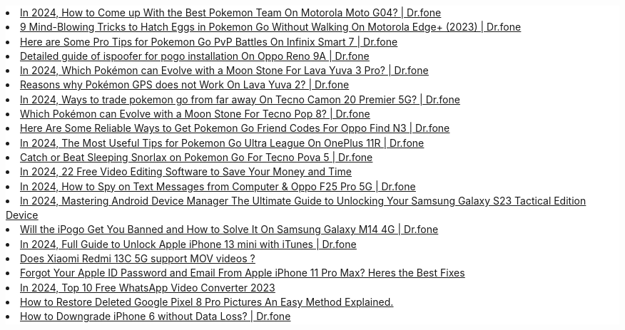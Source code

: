 <li><a href="https://android-pokemon-go.techidaily.com/in-2024-how-to-come-up-with-the-best-pokemon-team-on-motorola-moto-g04-drfone-by-drfone-virtual-android/"><u>In 2024, How to Come up With the Best Pokemon Team On Motorola Moto G04? | Dr.fone</u></a></li>
<li><a href="https://android-pokemon-go.techidaily.com/9-mind-blowing-tricks-to-hatch-eggs-in-pokemon-go-without-walking-on-motorola-edgeplus-2023-drfone-by-drfone-virtual-android/"><u>9 Mind-Blowing Tricks to Hatch Eggs in Pokemon Go Without Walking On Motorola Edge+ (2023) | Dr.fone</u></a></li>
<li><a href="https://android-pokemon-go.techidaily.com/here-are-some-pro-tips-for-pokemon-go-pvp-battles-on-infinix-smart-7-drfone-by-drfone-virtual-android/"><u>Here are Some Pro Tips for Pokemon Go PvP Battles On Infinix Smart 7 | Dr.fone</u></a></li>
<li><a href="https://android-pokemon-go.techidaily.com/detailed-guide-of-ispoofer-for-pogo-installation-on-oppo-reno-9a-drfone-by-drfone-virtual-android/"><u>Detailed guide of ispoofer for pogo installation On Oppo Reno 9A | Dr.fone</u></a></li>
<li><a href="https://android-pokemon-go.techidaily.com/in-2024-which-pokemon-can-evolve-with-a-moon-stone-for-lava-yuva-3-pro-drfone-by-drfone-virtual-android/"><u>In 2024, Which Pokémon can Evolve with a Moon Stone For Lava Yuva 3 Pro? | Dr.fone</u></a></li>
<li><a href="https://android-pokemon-go.techidaily.com/reasons-why-pokemon-gps-does-not-work-on-lava-yuva-2-drfone-by-drfone-virtual-android/"><u>Reasons why Pokémon GPS does not Work On Lava Yuva 2? | Dr.fone</u></a></li>
<li><a href="https://android-pokemon-go.techidaily.com/in-2024-ways-to-trade-pokemon-go-from-far-away-on-tecno-camon-20-premier-5g-drfone-by-drfone-virtual-android/"><u>In 2024, Ways to trade pokemon go from far away On Tecno Camon 20 Premier 5G? | Dr.fone</u></a></li>
<li><a href="https://android-pokemon-go.techidaily.com/which-pokemon-can-evolve-with-a-moon-stone-for-tecno-pop-8-drfone-by-drfone-virtual-android/"><u>Which Pokémon can Evolve with a Moon Stone For Tecno Pop 8? | Dr.fone</u></a></li>
<li><a href="https://android-pokemon-go.techidaily.com/here-are-some-reliable-ways-to-get-pokemon-go-friend-codes-for-oppo-find-n3-drfone-by-drfone-virtual-android/"><u>Here Are Some Reliable Ways to Get Pokemon Go Friend Codes For Oppo Find N3 | Dr.fone</u></a></li>
<li><a href="https://android-pokemon-go.techidaily.com/in-2024-the-most-useful-tips-for-pokemon-go-ultra-league-on-oneplus-11r-drfone-by-drfone-virtual-android/"><u>In 2024, The Most Useful Tips for Pokemon Go Ultra League On OnePlus 11R | Dr.fone</u></a></li>
<li><a href="https://android-pokemon-go.techidaily.com/catch-or-beat-sleeping-snorlax-on-pokemon-go-for-tecno-pova-5-drfone-by-drfone-virtual-android/"><u>Catch or Beat Sleeping Snorlax on Pokemon Go For Tecno Pova 5 | Dr.fone</u></a></li>
<li><a href="https://ai-editing-video.techidaily.com/in-2024-22-free-video-editing-software-to-save-your-money-and-time/"><u>In 2024, 22 Free Video Editing Software to Save Your Money and Time</u></a></li>
<li><a href="https://android-location-track.techidaily.com/in-2024-how-to-spy-on-text-messages-from-computer-and-oppo-f25-pro-5g-drfone-by-drfone-virtual-android/"><u>In 2024, How to Spy on Text Messages from Computer & Oppo F25 Pro 5G | Dr.fone</u></a></li>
<li><a href="https://android-unlock.techidaily.com/in-2024-mastering-android-device-manager-the-ultimate-guide-to-unlocking-your-samsung-galaxy-s23-tactical-edition-device-by-drfone-android/"><u>In 2024, Mastering Android Device Manager The Ultimate Guide to Unlocking Your Samsung Galaxy S23 Tactical Edition Device</u></a></li>
<li><a href="https://fake-location.techidaily.com/will-the-ipogo-get-you-banned-and-how-to-solve-it-on-samsung-galaxy-m14-4g-drfone-by-drfone-virtual-android/"><u>Will the iPogo Get You Banned and How to Solve It On Samsung Galaxy M14 4G | Dr.fone</u></a></li>
<li><a href="https://iphone-unlock.techidaily.com/in-2024-full-guide-to-unlock-apple-iphone-13-mini-with-itunes-drfone-by-drfone-ios/"><u>In 2024, Full Guide to Unlock Apple iPhone 13 mini with iTunes | Dr.fone</u></a></li>
<li><a href="https://phone-solutions.techidaily.com/does-xiaomi-redmi-13c-5g-support-mov-videos-by-aiseesoft-video-converter-play-mov-on-android/"><u>Does Xiaomi Redmi 13C 5G support MOV videos ?</u></a></li>
<li><a href="https://apple-account.techidaily.com/forgot-your-apple-id-password-and-email-from-apple-iphone-11-pro-max-heres-the-best-fixes-by-drfone-ios/"><u>Forgot Your Apple ID Password and Email From Apple iPhone 11 Pro Max? Heres the Best Fixes</u></a></li>
<li><a href="https://ai-editing-video.techidaily.com/in-2024-top-10-free-whatsapp-video-converter-2023/"><u>In 2024, Top 10 Free WhatsApp Video Converter 2023</u></a></li>
<li><a href="https://blog-min.techidaily.com/how-to-restore-deleted-google-pixel-8-pro-pictures-an-easy-method-explained-by-fonelab-android-recover-pictures/"><u>How to Restore Deleted Google Pixel 8 Pro Pictures  An Easy Method Explained.</u></a></li>
<li><a href="https://blog-min.techidaily.com/how-to-downgrade-iphone-6-without-data-loss-drfone-by-drfone-ios-system-repair-ios-system-repair/"><u>How to Downgrade iPhone 6 without Data Loss? | Dr.fone</u></a></li>